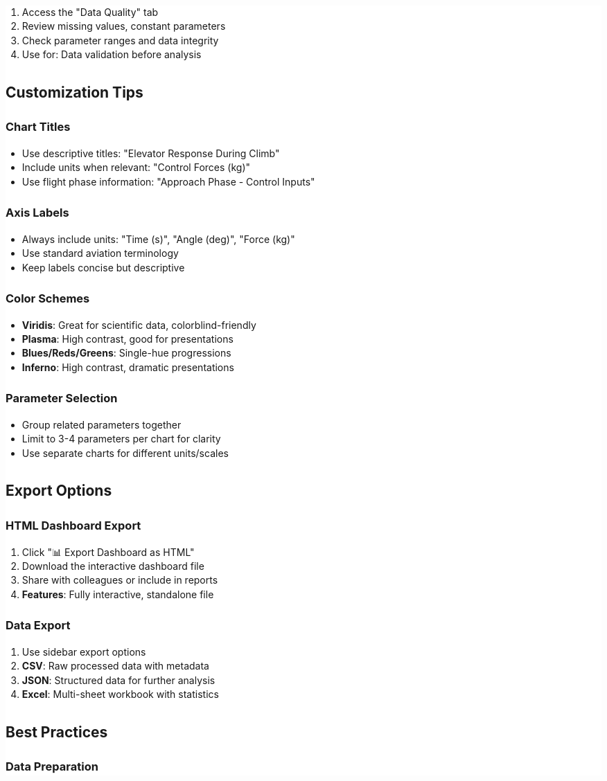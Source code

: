 1. Access the "Data Quality" tab
2. Review missing values, constant parameters
3. Check parameter ranges and data integrity
4. Use for: Data validation before analysis

## Customization Tips

### Chart Titles

- Use descriptive titles: "Elevator Response During Climb"
- Include units when relevant: "Control Forces (kg)"
- Use flight phase information: "Approach Phase - Control Inputs"

### Axis Labels

- Always include units: "Time (s)", "Angle (deg)", "Force (kg)"
- Use standard aviation terminology
- Keep labels concise but descriptive

### Color Schemes

- **Viridis**: Great for scientific data, colorblind-friendly
- **Plasma**: High contrast, good for presentations
- **Blues/Reds/Greens**: Single-hue progressions
- **Inferno**: High contrast, dramatic presentations

### Parameter Selection

- Group related parameters together
- Limit to 3-4 parameters per chart for clarity
- Use separate charts for different units/scales

## Export Options

### HTML Dashboard Export

1. Click "📊 Export Dashboard as HTML"
2. Download the interactive dashboard file
3. Share with colleagues or include in reports
4. **Features**: Fully interactive, standalone file

### Data Export

1. Use sidebar export options
2. **CSV**: Raw processed data with metadata
3. **JSON**: Structured data for further analysis
4. **Excel**: Multi-sheet workbook with statistics

## Best Practices

### Data Preparation
